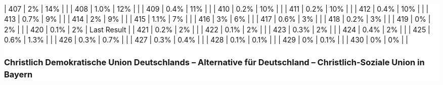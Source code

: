 | 407 | 2% | 14% |  |
| 408 | 1.0% | 12% |  |
| 409 | 0.4% | 11% |  |
| 410 | 0.2% | 10% |  |
| 411 | 0.2% | 10% |  |
| 412 | 0.4% | 10% |  |
| 413 | 0.7% | 9% |  |
| 414 | 2% | 9% |  |
| 415 | 1.1% | 7% |  |
| 416 | 3% | 6% |  |
| 417 | 0.6% | 3% |  |
| 418 | 0.2% | 3% |  |
| 419 | 0% | 2% |  |
| 420 | 0.1% | 2% | Last Result |
| 421 | 0.2% | 2% |  |
| 422 | 0.1% | 2% |  |
| 423 | 0.3% | 2% |  |
| 424 | 0.4% | 2% |  |
| 425 | 0.6% | 1.3% |  |
| 426 | 0.3% | 0.7% |  |
| 427 | 0.3% | 0.4% |  |
| 428 | 0.1% | 0.1% |  |
| 429 | 0% | 0.1% |  |
| 430 | 0% | 0% |  |

### Christlich Demokratische Union Deutschlands – Alternative für Deutschland – Christlich-Soziale Union in Bayern
